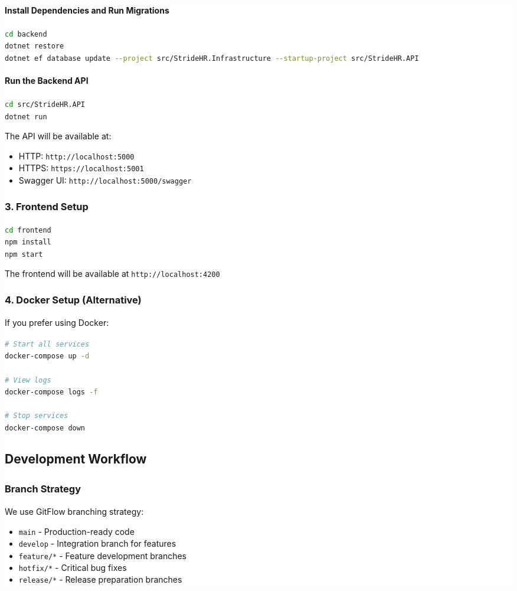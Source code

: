 #### Install Dependencies and Run Migrations

```bash
cd backend
dotnet restore
dotnet ef database update --project src/StrideHR.Infrastructure --startup-project src/StrideHR.API
```

#### Run the Backend API

```bash
cd src/StrideHR.API
dotnet run
```

The API will be available at:
- HTTP: `http://localhost:5000`
- HTTPS: `https://localhost:5001`
- Swagger UI: `http://localhost:5000/swagger`

### 3. Frontend Setup

```bash
cd frontend
npm install
npm start
```

The frontend will be available at `http://localhost:4200`

### 4. Docker Setup (Alternative)

If you prefer using Docker:

```bash
# Start all services
docker-compose up -d

# View logs
docker-compose logs -f

# Stop services
docker-compose down
```

## Development Workflow

### Branch Strategy

We use GitFlow branching strategy:

- `main` - Production-ready code
- `develop` - Integration branch for features
- `feature/*` - Feature development branches
- `hotfix/*` - Critical bug fixes
- `release/*` - Release preparation branches
